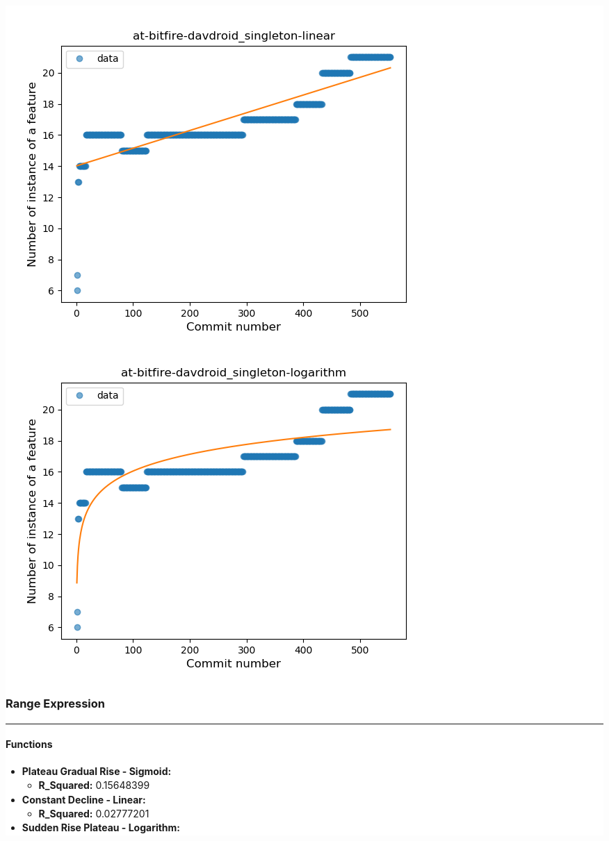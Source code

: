 ![at-bitfire-davdroid T1](../plots/at-bitfire-davdroid_singleton_T1.png)
![at-bitfire-davdroid T6](../plots/at-bitfire-davdroid_singleton_T6.png)
### <a name="range_expr">Range Expression</a>
----
#### Functions
* **Plateau Gradual Rise - Sigmoid:** ![equation](http://latex.codecogs.com/svg.latex?%5Cfrac%7B-2.318086%7D%7B1%20&plus;%20%5Cepsilon%5E%28--54.620329%28x%20-78.02157%29%29%7D%20&plus;%206.772632)
    * **R_Squared:** 0.15648399
* **Constant Decline - Linear:** ![equation](http://latex.codecogs.com/svg.latex?-0.002124x%20&plus;%207.034928)
    * **R_Squared:** 0.02777201
* **Sudden Rise Plateau - Logarithm:** ![equation](http://latex.codecogs.com/svg.latex?0.508126%5Clog_%7B3.718282%7D%28x%29%20&plus;%204.387191)